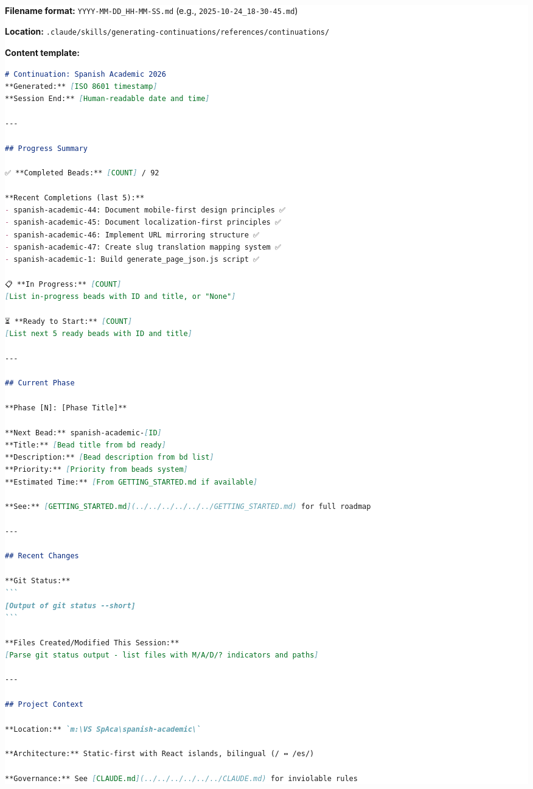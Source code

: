 **Filename format:** `YYYY-MM-DD_HH-MM-SS.md` (e.g., `2025-10-24_18-30-45.md`)

**Location:** `.claude/skills/generating-continuations/references/continuations/`

**Content template:**

````markdown
# Continuation: Spanish Academic 2026
**Generated:** [ISO 8601 timestamp]
**Session End:** [Human-readable date and time]

---

## Progress Summary

✅ **Completed Beads:** [COUNT] / 92

**Recent Completions (last 5):**
- spanish-academic-44: Document mobile-first design principles ✅
- spanish-academic-45: Document localization-first principles ✅
- spanish-academic-46: Implement URL mirroring structure ✅
- spanish-academic-47: Create slug translation mapping system ✅
- spanish-academic-1: Build generate_page_json.js script ✅

📋 **In Progress:** [COUNT]
[List in-progress beads with ID and title, or "None"]

⏳ **Ready to Start:** [COUNT]
[List next 5 ready beads with ID and title]

---

## Current Phase

**Phase [N]: [Phase Title]**

**Next Bead:** spanish-academic-[ID]
**Title:** [Bead title from bd ready]
**Description:** [Bead description from bd list]
**Priority:** [Priority from beads system]
**Estimated Time:** [From GETTING_STARTED.md if available]

**See:** [GETTING_STARTED.md](../../../../../../GETTING_STARTED.md) for full roadmap

---

## Recent Changes

**Git Status:**
```
[Output of git status --short]
```

**Files Created/Modified This Session:**
[Parse git status output - list files with M/A/D/? indicators and paths]

---

## Project Context

**Location:** `m:\VS SpAca\spanish-academic\`

**Architecture:** Static-first with React islands, bilingual (/ ↔ /es/)

**Governance:** See [CLAUDE.md](../../../../../../CLAUDE.md) for inviolable rules
````